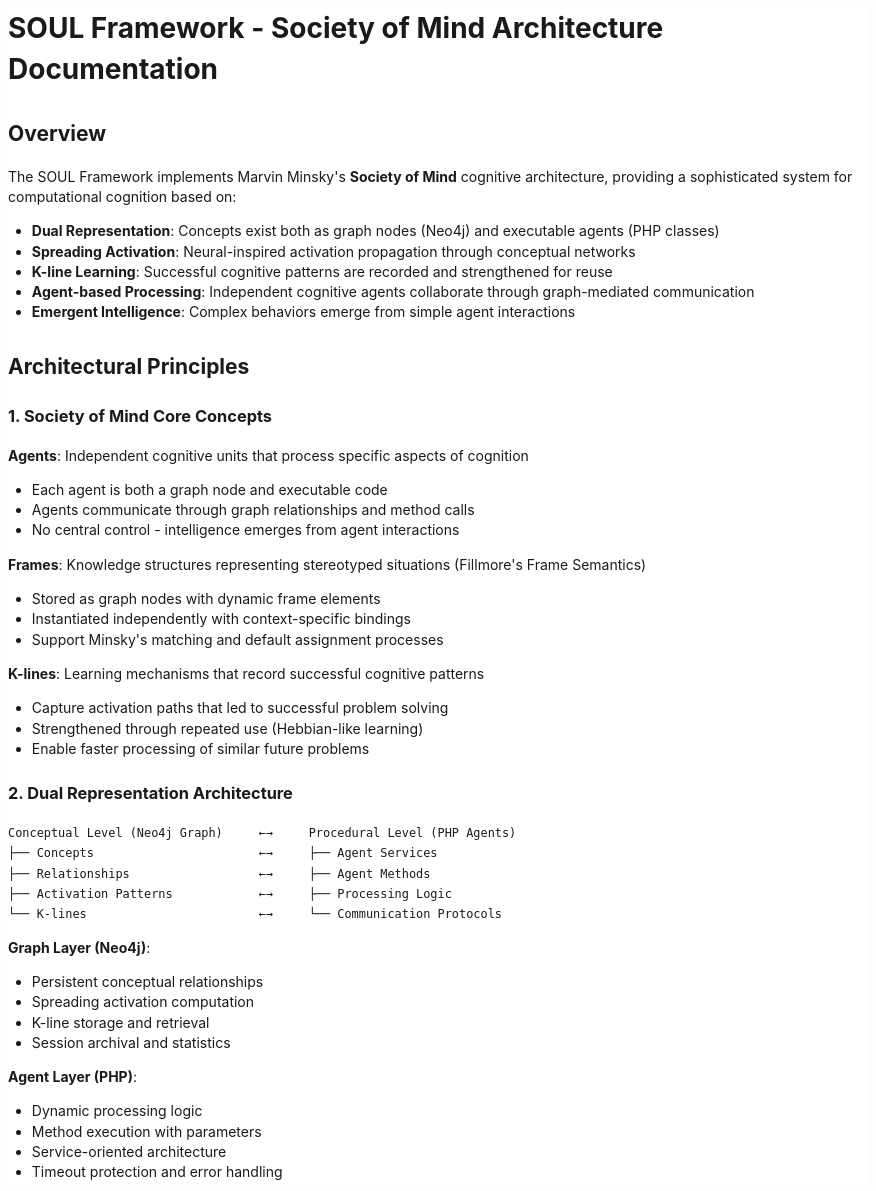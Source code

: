 # SOUL Framework - Society of Mind Architecture Documentation

## Overview

The SOUL Framework implements Marvin Minsky's **Society of Mind** cognitive architecture, providing a sophisticated system for computational cognition based on:

- **Dual Representation**: Concepts exist both as graph nodes (Neo4j) and executable agents (PHP classes)
- **Spreading Activation**: Neural-inspired activation propagation through conceptual networks
- **K-line Learning**: Successful cognitive patterns are recorded and strengthened for reuse
- **Agent-based Processing**: Independent cognitive agents collaborate through graph-mediated communication
- **Emergent Intelligence**: Complex behaviors emerge from simple agent interactions

## Architectural Principles

### 1. Society of Mind Core Concepts

**Agents**: Independent cognitive units that process specific aspects of cognition
- Each agent is both a graph node and executable code
- Agents communicate through graph relationships and method calls
- No central control - intelligence emerges from agent interactions

**Frames**: Knowledge structures representing stereotyped situations (Fillmore's Frame Semantics)
- Stored as graph nodes with dynamic frame elements
- Instantiated independently with context-specific bindings
- Support Minsky's matching and default assignment processes

**K-lines**: Learning mechanisms that record successful cognitive patterns
- Capture activation paths that led to successful problem solving
- Strengthened through repeated use (Hebbian-like learning)
- Enable faster processing of similar future problems

### 2. Dual Representation Architecture

```
Conceptual Level (Neo4j Graph)     ←→     Procedural Level (PHP Agents)
├── Concepts                       ←→     ├── Agent Services
├── Relationships                  ←→     ├── Agent Methods  
├── Activation Patterns            ←→     ├── Processing Logic
└── K-lines                        ←→     └── Communication Protocols
```

**Graph Layer (Neo4j)**:
- Persistent conceptual relationships
- Spreading activation computation
- K-line storage and retrieval
- Session archival and statistics

**Agent Layer (PHP)**:
- Dynamic processing logic
- Method execution with parameters
- Service-oriented architecture
- Timeout protection and error handling
